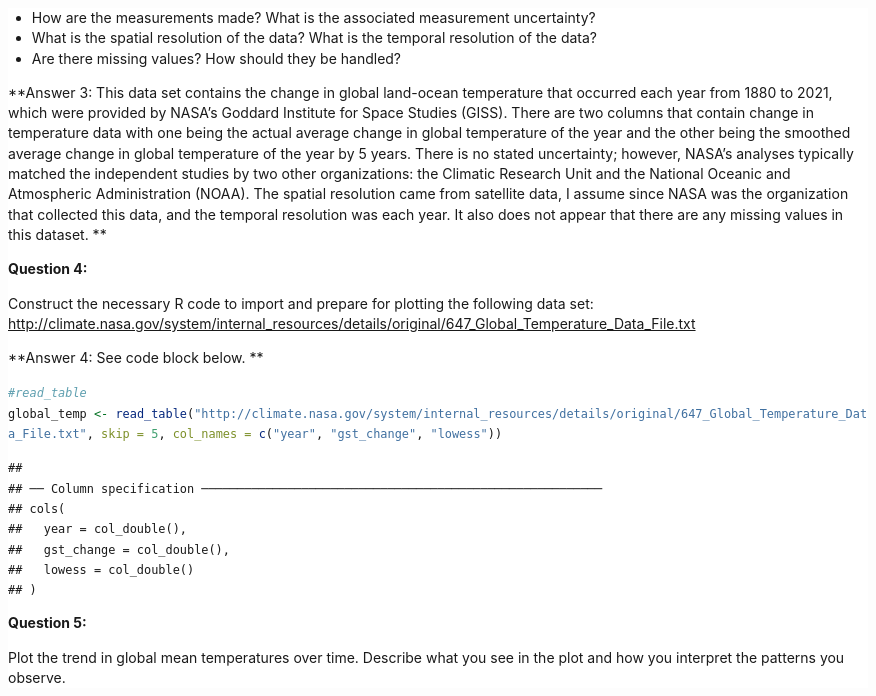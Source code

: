 - How are the measurements made? What is the associated measurement
  uncertainty?
- What is the spatial resolution of the data? What is the temporal
  resolution of the data?
- Are there missing values? How should they be handled?

**Answer 3: This data set contains the change in global land-ocean
temperature that occurred each year from 1880 to 2021, which were
provided by NASA’s Goddard Institute for Space Studies (GISS). There are
two columns that contain change in temperature data with one being the
actual average change in global temperature of the year and the other
being the smoothed average change in global temperature of the year by 5
years. There is no stated uncertainty; however, NASA’s analyses
typically matched the independent studies by two other organizations:
the Climatic Research Unit and the National Oceanic and Atmospheric
Administration (NOAA). The spatial resolution came from satellite data,
I assume since NASA was the organization that collected this data, and
the temporal resolution was each year. It also does not appear that
there are any missing values in this dataset. **

**Question 4:**

Construct the necessary R code to import and prepare for plotting the
following data set:
<http://climate.nasa.gov/system/internal_resources/details/original/647_Global_Temperature_Data_File.txt>

**Answer 4: See code block below. **

``` r
#read_table
global_temp <- read_table("http://climate.nasa.gov/system/internal_resources/details/original/647_Global_Temperature_Data_File.txt", skip = 5, col_names = c("year", "gst_change", "lowess"))
```

    ## 
    ## ── Column specification ────────────────────────────────────────────────────────
    ## cols(
    ##   year = col_double(),
    ##   gst_change = col_double(),
    ##   lowess = col_double()
    ## )

**Question 5:**

Plot the trend in global mean temperatures over time. Describe what you
see in the plot and how you interpret the patterns you observe.

